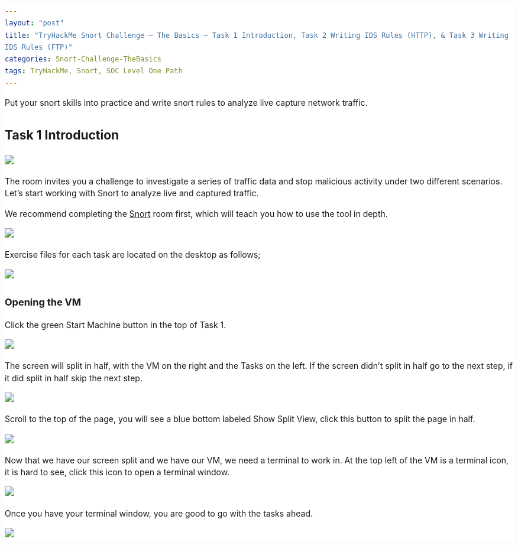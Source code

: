 ```yaml
---
layout: "post"
title: "TryHackMe Snort Challenge — The Basics — Task 1 Introduction, Task 2 Writing IDS Rules (HTTP), & Task 3 Writing IDS Rules (FTP)"
categories: Snort-Challenge-TheBasics
tags: TryHackMe, Snort, SOC Level One Path
---
```



Put your snort skills into practice and write snort rules to analyze live capture network traffic.

## Task 1 Introduction

![](https://miro.medium.com/max/630/0*PV0e0vWIYh6D1hy0.png)

The room invites you a challenge to investigate a series of traffic data and stop malicious activity under two different scenarios. Let’s start working with Snort to analyze live and captured traffic.

We recommend completing the  [Snort](https://tryhackme.com/room/snort)  room first, which will teach you how to use the tool in depth.

![](https://miro.medium.com/max/630/0*FdFLM1v7wHv9wGlU.png)

Exercise files for each task are located on the desktop as follows;

![](https://miro.medium.com/max/630/0*nnfDPFEV0gVbZwpX.png)

### Opening the VM

Click the green Start Machine button in the top of Task 1.

![](https://miro.medium.com/max/630/1*x6zAWPFYlAEuB1ExR5r4lg.png)

The screen will split in half, with the VM on the right and the Tasks on the left. If the screen didn’t split in half go to the next step, if it did split in half skip the next step.

![](https://miro.medium.com/max/630/1*XHM98kiz9OIbW0c5EvkjLg.png)

Scroll to the top of the page, you will see a blue bottom labeled Show Split View, click this button to split the page in half.

![](https://miro.medium.com/max/630/1*JnVGkE_NtXty6nxBBsiVBg.png)

Now that we have our screen split and we have our VM, we need a terminal to work in. At the top left of the VM is a terminal icon, it is hard to see, click this icon to open a terminal window.

![](https://miro.medium.com/max/342/1*vJqkLpwjhViMNKuvIqtYVw.png)

Once you have your terminal window, you are good to go with the tasks ahead.

![](https://miro.medium.com/max/531/1*5saQgr92ghWRq6CF7JvMNw.png)
